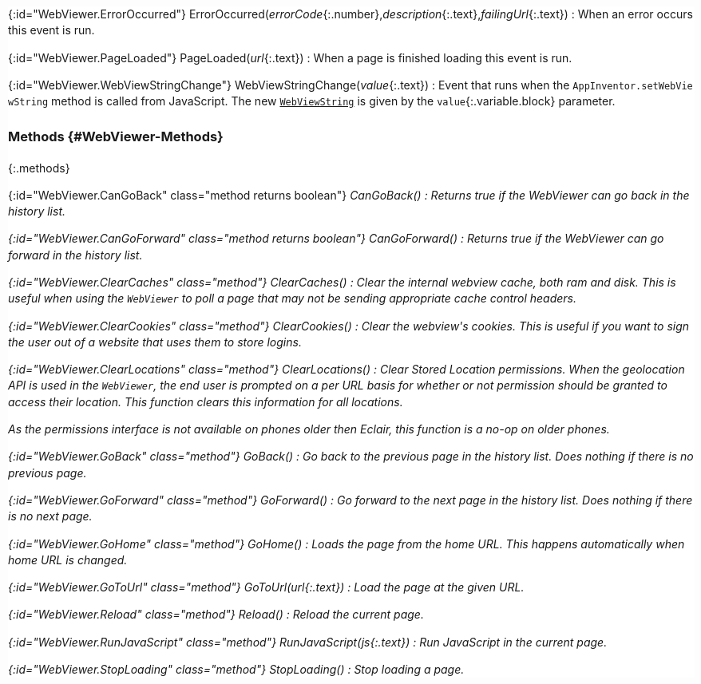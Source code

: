 {:id="WebViewer.ErrorOccurred"} ErrorOccurred(*errorCode*{:.number},*description*{:.text},*failingUrl*{:.text})
: When an error occurs this event is run.

{:id="WebViewer.PageLoaded"} PageLoaded(*url*{:.text})
: When a page is finished loading this event is run.

{:id="WebViewer.WebViewStringChange"} WebViewStringChange(*value*{:.text})
: Event that runs when the `AppInventor.setWebViewString` method is called from JavaScript.
 The new [`WebViewString`](#WebViewer.WebViewString) is given by the `value`{:.variable.block} parameter.

### Methods  {#WebViewer-Methods}

{:.methods}

{:id="WebViewer.CanGoBack" class="method returns boolean"} <i/> CanGoBack()
: Returns true if the WebViewer can go back in the history list.

{:id="WebViewer.CanGoForward" class="method returns boolean"} <i/> CanGoForward()
: Returns true if the WebViewer can go forward in the history list.

{:id="WebViewer.ClearCaches" class="method"} <i/> ClearCaches()
: Clear the internal webview cache, both ram and disk. This is useful
 when using the `WebViewer` to poll a page that may not be sending
 appropriate cache control headers.

{:id="WebViewer.ClearCookies" class="method"} <i/> ClearCookies()
: Clear the webview's cookies. This is useful if you want to
 sign the user out of a website that uses them to store logins.

{:id="WebViewer.ClearLocations" class="method"} <i/> ClearLocations()
: Clear Stored Location permissions. When the geolocation API is used in
 the `WebViewer`, the end user is prompted on a per URL basis for whether
 or not permission should be granted to access their location. This
 function clears this information for all locations.

  As the permissions interface is not available on phones older then
  Eclair, this function is a no-op on older phones.

{:id="WebViewer.GoBack" class="method"} <i/> GoBack()
: Go back to the previous page in the history list. Does nothing if there is no previous page.

{:id="WebViewer.GoForward" class="method"} <i/> GoForward()
: Go forward to the next page in the history list. Does nothing if there is no next page.

{:id="WebViewer.GoHome" class="method"} <i/> GoHome()
: Loads the  page from the home URL.  This happens automatically when
 home URL is changed.

{:id="WebViewer.GoToUrl" class="method"} <i/> GoToUrl(*url*{:.text})
: Load the page at the given URL.

{:id="WebViewer.Reload" class="method"} <i/> Reload()
: Reload the current page.

{:id="WebViewer.RunJavaScript" class="method"} <i/> RunJavaScript(*js*{:.text})
: Run JavaScript in the current page.

{:id="WebViewer.StopLoading" class="method"} <i/> StopLoading()
: Stop loading a page.
